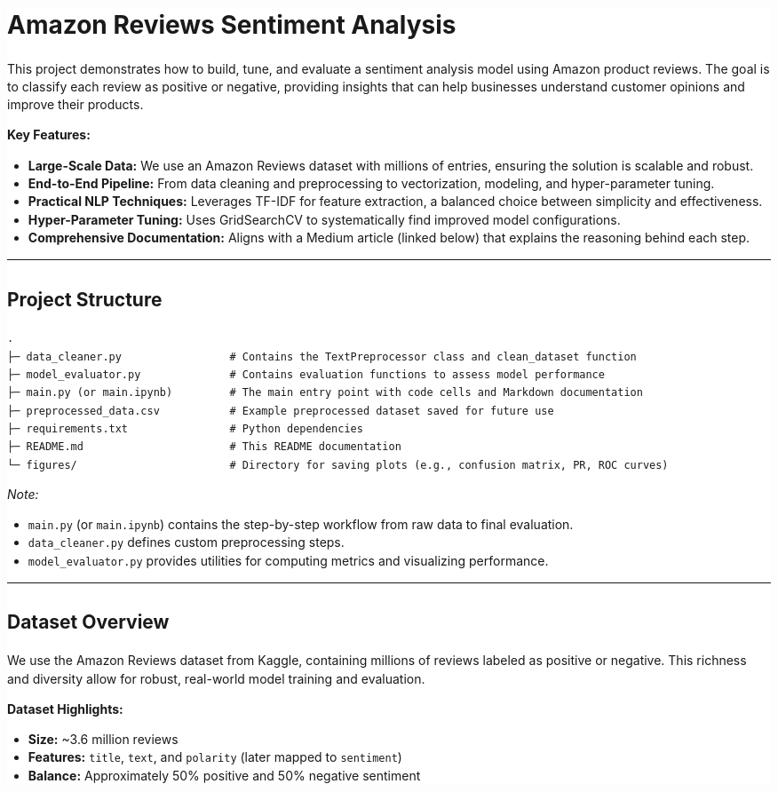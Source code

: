 # Amazon Reviews Sentiment Analysis

This project demonstrates how to build, tune, and evaluate a sentiment analysis model using Amazon product reviews. The goal is to classify each review as positive or negative, providing insights that can help businesses understand customer opinions and improve their products.

**Key Features:**

- **Large-Scale Data:** We use an Amazon Reviews dataset with millions of entries, ensuring the solution is scalable and robust.
- **End-to-End Pipeline:** From data cleaning and preprocessing to vectorization, modeling, and hyper-parameter tuning.
- **Practical NLP Techniques:** Leverages TF-IDF for feature extraction, a balanced choice between simplicity and effectiveness.
- **Hyper-Parameter Tuning:** Uses GridSearchCV to systematically find improved model configurations.
- **Comprehensive Documentation:** Aligns with a Medium article (linked below) that explains the reasoning behind each step.

---

## Project Structure

```
.
├─ data_cleaner.py                 # Contains the TextPreprocessor class and clean_dataset function
├─ model_evaluator.py              # Contains evaluation functions to assess model performance
├─ main.py (or main.ipynb)         # The main entry point with code cells and Markdown documentation
├─ preprocessed_data.csv           # Example preprocessed dataset saved for future use
├─ requirements.txt                # Python dependencies
├─ README.md                       # This README documentation
└─ figures/                        # Directory for saving plots (e.g., confusion matrix, PR, ROC curves)
```

*Note:*  
- `main.py` (or `main.ipynb`) contains the step-by-step workflow from raw data to final evaluation.
- `data_cleaner.py` defines custom preprocessing steps.
- `model_evaluator.py` provides utilities for computing metrics and visualizing performance.

---

## Dataset Overview

We use the Amazon Reviews dataset from Kaggle, containing millions of reviews labeled as positive or negative. This richness and diversity allow for robust, real-world model training and evaluation.

**Dataset Highlights:**

- **Size:** ~3.6 million reviews
- **Features:** `title`, `text`, and `polarity` (later mapped to `sentiment`)
- **Balance:** Approximately 50% positive and 50% negative sentiment
